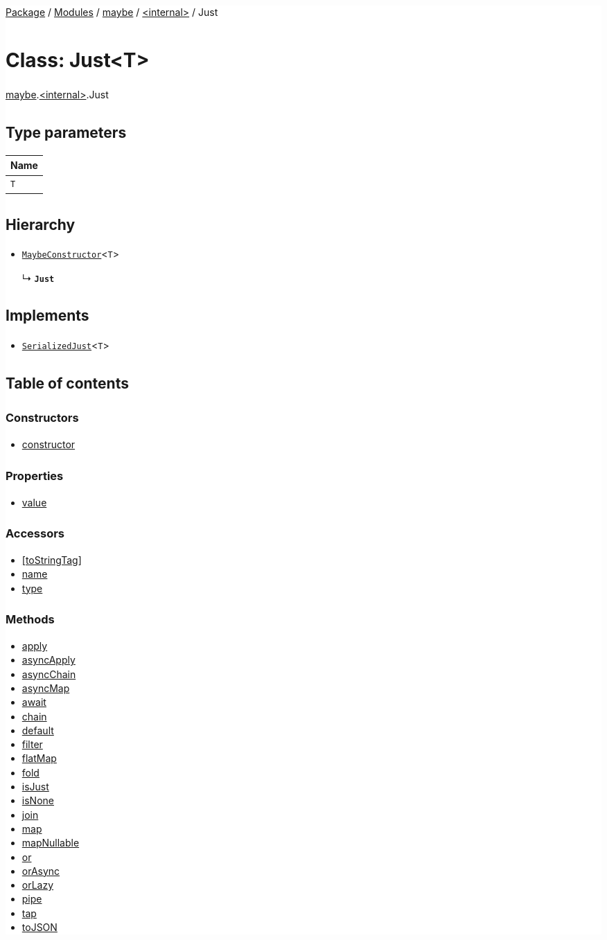 [Package](../README.md) / [Modules](../modules.md) / [maybe](../modules/maybe.md) / [\<internal\>](../modules/maybe._internal_.md) / Just

# Class: Just\<T\>

[maybe](../modules/maybe.md).[\<internal\>](../modules/maybe._internal_.md).Just

## Type parameters

| Name |
| :------ |
| `T` |

## Hierarchy

- [`MaybeConstructor`](maybe._internal_.MaybeConstructor.md)\<`T`\>

  ↳ **`Just`**

## Implements

- [`SerializedJust`](../modules/maybe._internal_.md#serializedjust)\<`T`\>

## Table of contents

### Constructors

- [constructor](maybe._internal_.Just.md#constructor)

### Properties

- [value](maybe._internal_.Just.md#value)

### Accessors

- [[toStringTag]](maybe._internal_.Just.md#[tostringtag])
- [name](maybe._internal_.Just.md#name)
- [type](maybe._internal_.Just.md#type)

### Methods

- [apply](maybe._internal_.Just.md#apply)
- [asyncApply](maybe._internal_.Just.md#asyncapply)
- [asyncChain](maybe._internal_.Just.md#asyncchain)
- [asyncMap](maybe._internal_.Just.md#asyncmap)
- [await](maybe._internal_.Just.md#await)
- [chain](maybe._internal_.Just.md#chain)
- [default](maybe._internal_.Just.md#default)
- [filter](maybe._internal_.Just.md#filter)
- [flatMap](maybe._internal_.Just.md#flatmap)
- [fold](maybe._internal_.Just.md#fold)
- [isJust](maybe._internal_.Just.md#isjust)
- [isNone](maybe._internal_.Just.md#isnone)
- [join](maybe._internal_.Just.md#join)
- [map](maybe._internal_.Just.md#map)
- [mapNullable](maybe._internal_.Just.md#mapnullable)
- [or](maybe._internal_.Just.md#or)
- [orAsync](maybe._internal_.Just.md#orasync)
- [orLazy](maybe._internal_.Just.md#orlazy)
- [pipe](maybe._internal_.Just.md#pipe)
- [tap](maybe._internal_.Just.md#tap)
- [toJSON](maybe._internal_.Just.md#tojson)